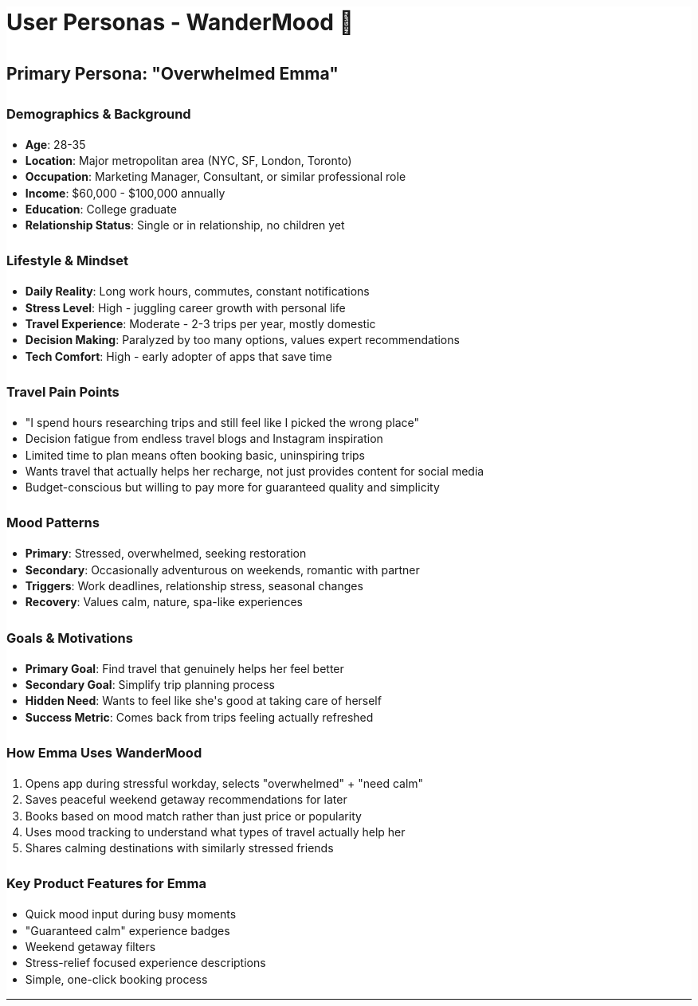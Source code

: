 # User Personas - WanderMood 👥

## Primary Persona: "Overwhelmed Emma" 

### Demographics & Background
- **Age**: 28-35
- **Location**: Major metropolitan area (NYC, SF, London, Toronto)
- **Occupation**: Marketing Manager, Consultant, or similar professional role
- **Income**: $60,000 - $100,000 annually
- **Education**: College graduate
- **Relationship Status**: Single or in relationship, no children yet

### Lifestyle & Mindset
- **Daily Reality**: Long work hours, commutes, constant notifications
- **Stress Level**: High - juggling career growth with personal life
- **Travel Experience**: Moderate - 2-3 trips per year, mostly domestic
- **Decision Making**: Paralyzed by too many options, values expert recommendations
- **Tech Comfort**: High - early adopter of apps that save time

### Travel Pain Points
- "I spend hours researching trips and still feel like I picked the wrong place"
- Decision fatigue from endless travel blogs and Instagram inspiration
- Limited time to plan means often booking basic, uninspiring trips
- Wants travel that actually helps her recharge, not just provides content for social media
- Budget-conscious but willing to pay more for guaranteed quality and simplicity

### Mood Patterns
- **Primary**: Stressed, overwhelmed, seeking restoration
- **Secondary**: Occasionally adventurous on weekends, romantic with partner
- **Triggers**: Work deadlines, relationship stress, seasonal changes
- **Recovery**: Values calm, nature, spa-like experiences

### Goals & Motivations
- **Primary Goal**: Find travel that genuinely helps her feel better
- **Secondary Goal**: Simplify trip planning process
- **Hidden Need**: Wants to feel like she's good at taking care of herself
- **Success Metric**: Comes back from trips feeling actually refreshed

### How Emma Uses WanderMood
1. Opens app during stressful workday, selects "overwhelmed" + "need calm"
2. Saves peaceful weekend getaway recommendations for later
3. Books based on mood match rather than just price or popularity
4. Uses mood tracking to understand what types of travel actually help her
5. Shares calming destinations with similarly stressed friends

### Key Product Features for Emma
- Quick mood input during busy moments
- "Guaranteed calm" experience badges
- Weekend getaway filters
- Stress-relief focused experience descriptions
- Simple, one-click booking process

---